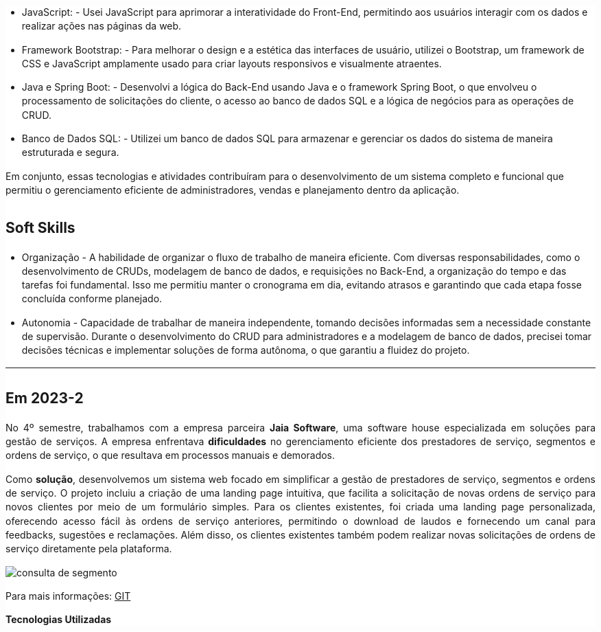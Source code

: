 - JavaScript: - Usei JavaScript para aprimorar a interatividade do Front-End, permitindo aos usuários interagir com os dados e realizar ações nas páginas da web.

- Framework Bootstrap: - Para melhorar o design e a estética das interfaces de usuário, utilizei o Bootstrap, um framework de CSS e JavaScript amplamente usado para criar layouts responsivos e visualmente atraentes.

- Java e Spring Boot: -  Desenvolvi a lógica do Back-End usando Java e o framework Spring Boot, o que envolveu o processamento de solicitações do cliente, o acesso ao banco de dados SQL e a lógica de negócios para as operações de CRUD.

- Banco de Dados SQL: - Utilizei um banco de dados SQL para armazenar e gerenciar os dados do sistema de maneira estruturada e segura.

Em conjunto, essas tecnologias e atividades contribuíram para o desenvolvimento de um sistema completo e funcional que permitiu o gerenciamento eficiente de administradores, vendas e planejamento dentro da aplicação.

## Soft Skills

- Organização - A habilidade de organizar o fluxo de trabalho de maneira eficiente. Com diversas responsabilidades, como o desenvolvimento de CRUDs, modelagem de banco de dados, e requisições no Back-End, a organização do tempo e das tarefas foi fundamental. Isso me permitiu manter o cronograma em dia, evitando atrasos e garantindo que cada etapa fosse concluída conforme planejado.

- Autonomia - Capacidade de trabalhar de maneira independente, tomando decisões informadas sem a necessidade constante de supervisão. Durante o desenvolvimento do CRUD para administradores e a modelagem de banco de dados, precisei tomar decisões técnicas e implementar soluções de forma autônoma, o que garantiu a fluidez do projeto.

-----


## Em 2023-2

<div align="justify">

No 4º semestre, trabalhamos com a empresa parceira <b>Jaia Software</b>, uma software house especializada em soluções para gestão de serviços. A empresa enfrentava <b>dificuldades</b> no gerenciamento eficiente dos prestadores de serviço, segmentos e ordens de serviço, o que resultava em processos manuais e demorados.

Como <b>solução</b>, desenvolvemos um sistema web focado em simplificar a gestão de prestadores de serviço, segmentos e ordens de serviço. O projeto incluiu a criação de uma landing page intuitiva, que facilita a solicitação de novas ordens de serviço para novos clientes por meio de um formulário simples. Para os clientes existentes, foi criada uma landing page personalizada, oferecendo acesso fácil às ordens de serviço anteriores, permitindo o download de laudos e fornecendo um canal para feedbacks, sugestões e reclamações. Além disso, os clientes existentes também podem realizar novas solicitações de ordens de serviço diretamente pela plataforma.

![consulta de segmento](https://github.com/B1nary-Devs/JAIA-SOFTWARE/assets/102266928/f3ec5880-c825-4080-a898-0c97a086d3d2)

Para mais informações: <a href="https://github.com/B1nary-Devs/JAIA-SOFTWARE">GIT</a>

<b> Tecnologias Utilizadas </b>
